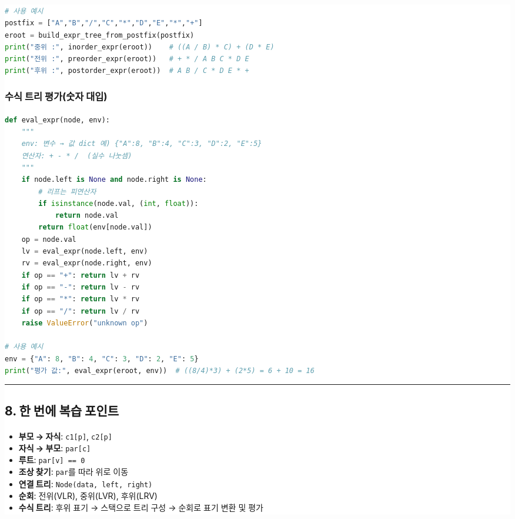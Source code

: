 ```python
# 사용 예시
postfix = ["A","B","/","C","*","D","E","*","+"]
eroot = build_expr_tree_from_postfix(postfix)
print("중위 :", inorder_expr(eroot))    # ((A / B) * C) + (D * E)
print("전위 :", preorder_expr(eroot))   # + * / A B C * D E
print("후위 :", postorder_expr(eroot))  # A B / C * D E * +
```

### 수식 트리 평가(숫자 대입)

```python
def eval_expr(node, env):
    """
    env: 변수 → 값 dict 예) {"A":8, "B":4, "C":3, "D":2, "E":5}
    연산자: + - * /  (실수 나눗셈)
    """
    if node.left is None and node.right is None:
        # 리프는 피연산자
        if isinstance(node.val, (int, float)):
            return node.val
        return float(env[node.val])
    op = node.val
    lv = eval_expr(node.left, env)
    rv = eval_expr(node.right, env)
    if op == "+": return lv + rv
    if op == "-": return lv - rv
    if op == "*": return lv * rv
    if op == "/": return lv / rv
    raise ValueError("unknown op")

# 사용 예시
env = {"A": 8, "B": 4, "C": 3, "D": 2, "E": 5}
print("평가 값:", eval_expr(eroot, env))  # ((8/4)*3) + (2*5) = 6 + 10 = 16
```

---

## 8. 한 번에 복습 포인트

* **부모 → 자식**: `c1[p]`, `c2[p]`
* **자식 → 부모**: `par[c]`
* **루트**: `par[v] == 0`
* **조상 찾기**: `par`를 따라 위로 이동
* **연결 트리**: `Node(data, left, right)`
* **순회**: 전위(VLR), 중위(LVR), 후위(LRV)
* **수식 트리**: 후위 표기 → 스택으로 트리 구성 → 순회로 표기 변환 및 평가

